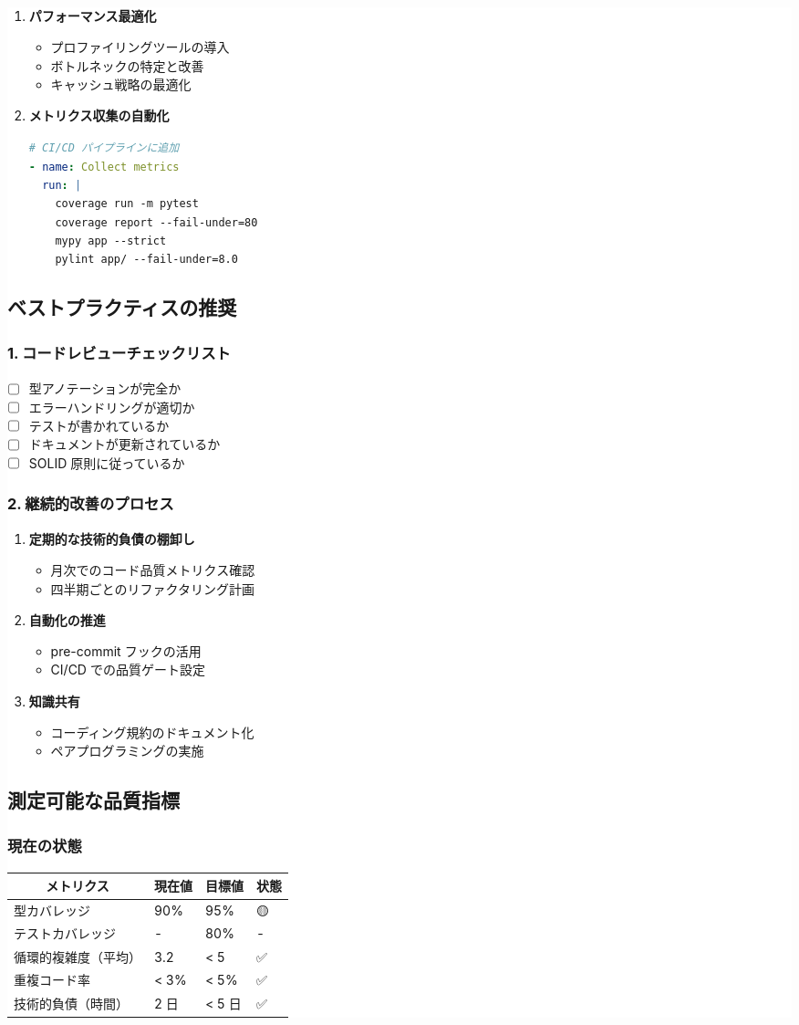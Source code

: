 1. **パフォーマンス最適化**
   - プロファイリングツールの導入
   - ボトルネックの特定と改善
   - キャッシュ戦略の最適化

2. **メトリクス収集の自動化**
   ```yaml
   # CI/CD パイプラインに追加
   - name: Collect metrics
     run: |
       coverage run -m pytest
       coverage report --fail-under=80
       mypy app --strict
       pylint app/ --fail-under=8.0
   ```

## ベストプラクティスの推奨

### 1. コードレビューチェックリスト

- [ ] 型アノテーションが完全か
- [ ] エラーハンドリングが適切か
- [ ] テストが書かれているか
- [ ] ドキュメントが更新されているか
- [ ] SOLID 原則に従っているか

### 2. 継続的改善のプロセス

1. **定期的な技術的負債の棚卸し**
   - 月次でのコード品質メトリクス確認
   - 四半期ごとのリファクタリング計画

2. **自動化の推進**
   - pre-commit フックの活用
   - CI/CD での品質ゲート設定

3. **知識共有**
   - コーディング規約のドキュメント化
   - ペアプログラミングの実施

## 測定可能な品質指標

### 現在の状態

| メトリクス | 現在値 | 目標値 | 状態 |
|------------|--------|--------|------|
| 型カバレッジ | 90% | 95% | 🟡 |
| テストカバレッジ | - | 80% | - |
| 循環的複雑度（平均） | 3.2 | < 5 | ✅ |
| 重複コード率 | < 3% | < 5% | ✅ |
| 技術的負債（時間） | 2 日 | < 5 日 | ✅ |
